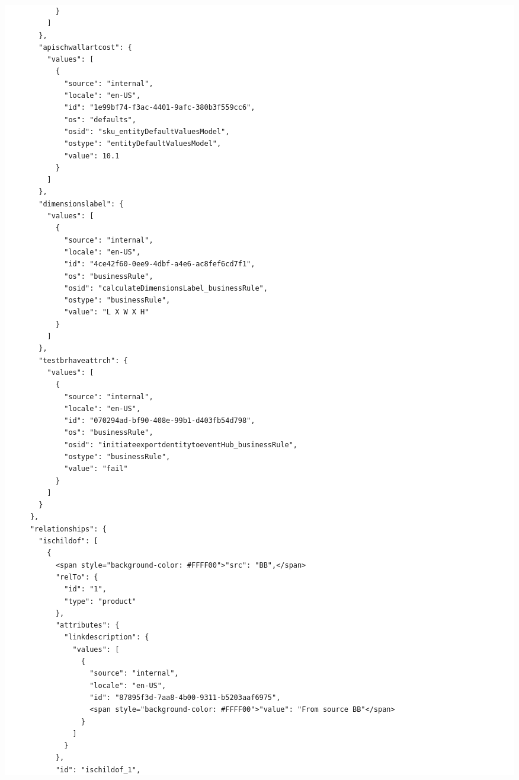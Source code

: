                 }
              ]
            },
            "apischwallartcost": {
              "values": [
                {
                  "source": "internal",
                  "locale": "en-US",
                  "id": "1e99bf74-f3ac-4401-9afc-380b3f559cc6",
                  "os": "defaults",
                  "osid": "sku_entityDefaultValuesModel",
                  "ostype": "entityDefaultValuesModel",
                  "value": 10.1
                }
              ]
            },
            "dimensionslabel": {
              "values": [
                {
                  "source": "internal",
                  "locale": "en-US",
                  "id": "4ce42f60-0ee9-4dbf-a4e6-ac8fef6cd7f1",
                  "os": "businessRule",
                  "osid": "calculateDimensionsLabel_businessRule",
                  "ostype": "businessRule",
                  "value": "L X W X H"
                }
              ]
            },
            "testbrhaveattrch": {
              "values": [
                {
                  "source": "internal",
                  "locale": "en-US",
                  "id": "070294ad-bf90-408e-99b1-d403fb54d798",
                  "os": "businessRule",
                  "osid": "initiateexportdentitytoeventHub_businessRule",
                  "ostype": "businessRule",
                  "value": "fail"
                }
              ]
            }
          },
          "relationships": {
            "ischildof": [
              {
                <span style="background-color: #FFFF00">"src": "BB",</span>
                "relTo": {
                  "id": "1",
                  "type": "product"
                },
                "attributes": {
                  "linkdescription": {
                    "values": [
                      {
                        "source": "internal",
                        "locale": "en-US",
                        "id": "87895f3d-7aa8-4b00-9311-b5203aaf6975",
                        <span style="background-color: #FFFF00">"value": "From source BB"</span>
                      }
                    ]
                  }
                },
                "id": "ischildof_1",